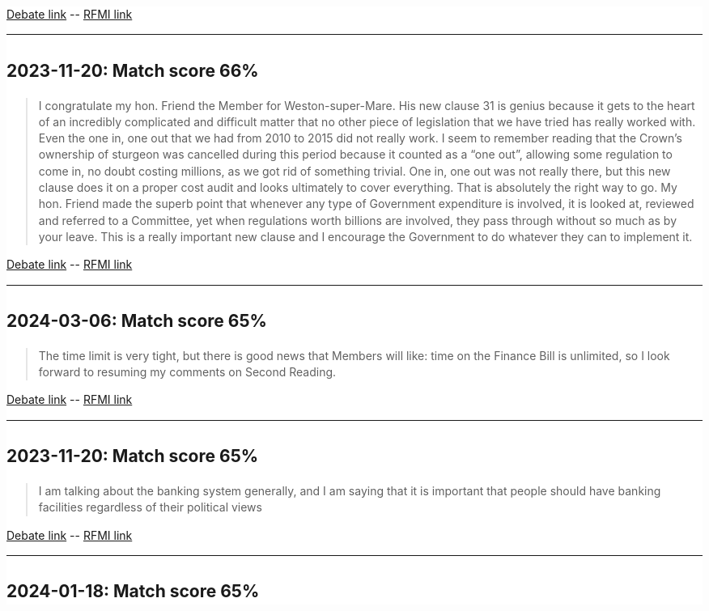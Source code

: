 [Debate link](https://www.theyworkforyou.com/debates/?id=2024-05-13c.103.5)  --  [RFMI link](https://www.theyworkforyou.com/mp/24926/register)


---



## 2023-11-20: Match score 66%

>I congratulate my hon. Friend the Member for Weston-super-Mare. His new clause 31 is genius because it gets to the heart of an incredibly complicated and difficult matter that no other piece of legislation that we have tried has really worked with. Even the one in, one out that we had from 2010 to 2015 did not really work. I seem to remember reading that the Crown’s ownership of sturgeon was cancelled during this period because it counted as a “one out”, allowing some regulation to come in, no doubt costing millions, as we got rid of something trivial. One in, one out was not really there, but this new clause does it on a proper cost audit and looks ultimately to cover everything. That is absolutely the right way to go. My hon. Friend made the superb point that whenever  any type of Government expenditure is involved, it is looked at, reviewed and referred to a Committee, yet when regulations worth billions are involved, they pass through without so much as by your leave. This is a really important new clause and I encourage the Government to do whatever they can to implement it.

[Debate link](https://www.theyworkforyou.com/debates/?id=2023-11-20c.119.5)  --  [RFMI link](https://www.theyworkforyou.com/mp/24926/register)


---



## 2024-03-06: Match score 65%

>The time limit is very tight, but there is good news that Members will like: time on the Finance Bill is unlimited, so I look forward to resuming my comments on Second Reading.

[Debate link](https://www.theyworkforyou.com/debates/?id=2024-03-06b.898.1)  --  [RFMI link](https://www.theyworkforyou.com/mp/24926/register)


---



## 2023-11-20: Match score 65%

>I am talking about the banking system generally, and I am saying that it is important that people should have banking facilities regardless of their political views

[Debate link](https://www.theyworkforyou.com/debates/?id=2023-11-20c.119.5)  --  [RFMI link](https://www.theyworkforyou.com/mp/24926/register)


---



## 2024-01-18: Match score 65%
